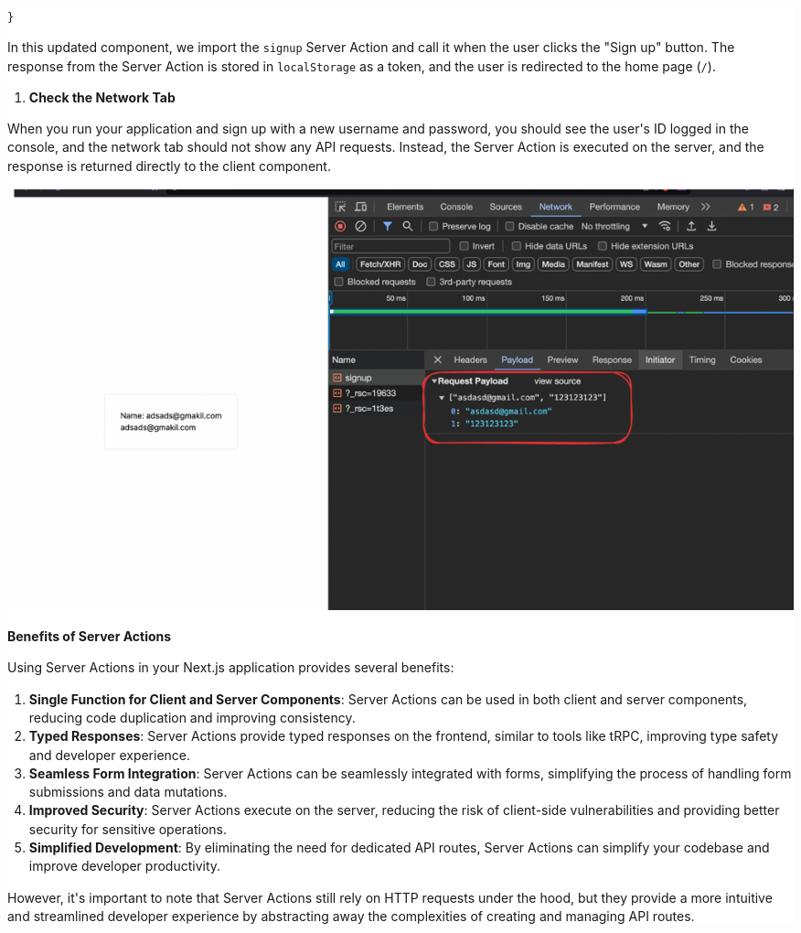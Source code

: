 ```TypeScript
}
```

In this updated component, we import the `signup` Server Action and call it when the user clicks the "Sign up" button. The response from the Server Action is stored in `localStorage` as a token, and the user is redirected to the home page (`/`).

1. **Check the Network Tab**

When you run your application and sign up with a new username and password, you should see the user's ID logged in the console, and the network tab should not show any API requests. Instead, the Server Action is executed on the server, and the response is returned directly to the client component.

  

![Untitled 2 12.png](../../../../Images/Untitled%202%2012.png)

  

**Benefits of Server Actions**

Using Server Actions in your Next.js application provides several benefits:

1. **Single Function for Client and Server Components**: Server Actions can be used in both client and server components, reducing code duplication and improving consistency.
2. **Typed Responses**: Server Actions provide typed responses on the frontend, similar to tools like tRPC, improving type safety and developer experience.
3. **Seamless Form Integration**: Server Actions can be seamlessly integrated with forms, simplifying the process of handling form submissions and data mutations.
4. **Improved Security**: Server Actions execute on the server, reducing the risk of client-side vulnerabilities and providing better security for sensitive operations.
5. **Simplified Development**: By eliminating the need for dedicated API routes, Server Actions can simplify your codebase and improve developer productivity.

  

However, it's important to note that Server Actions still rely on HTTP requests under the hood, but they provide a more intuitive and streamlined developer experience by abstracting away the complexities of creating and managing API routes.